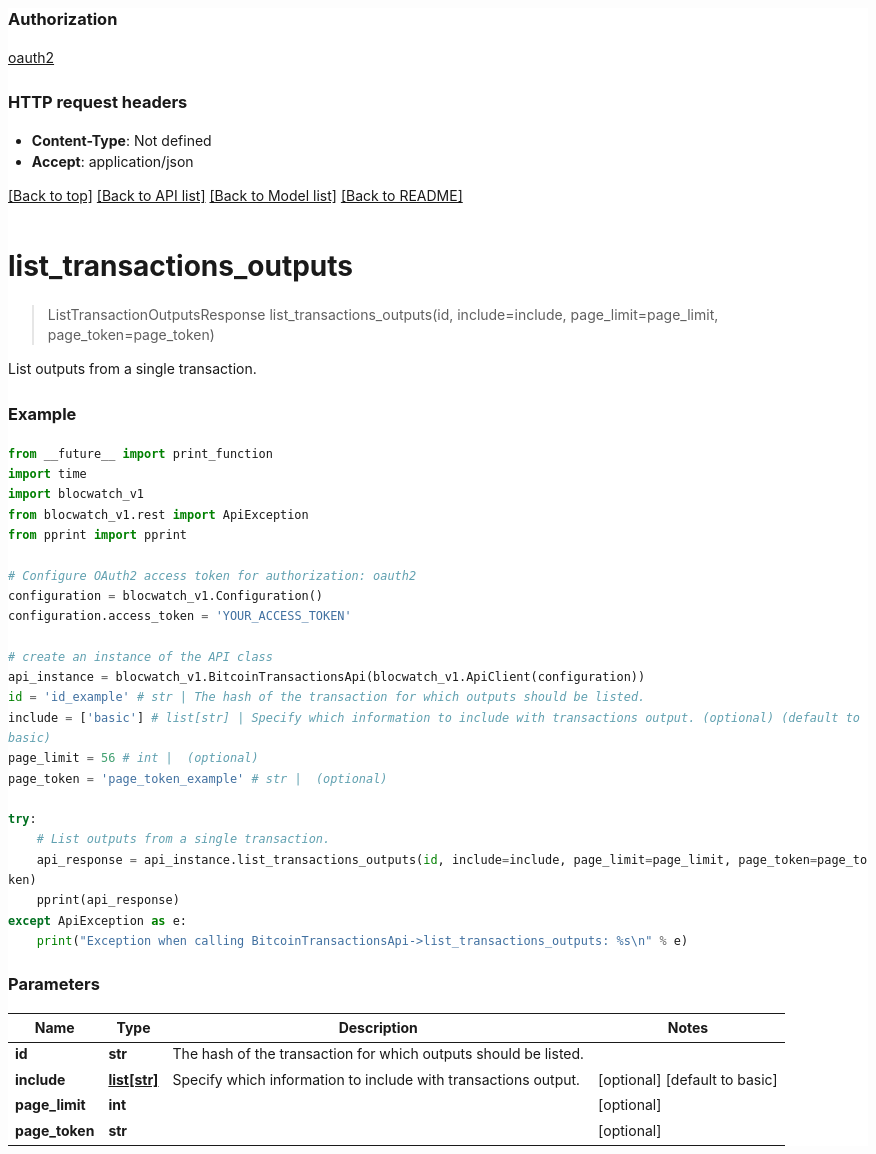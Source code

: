 ### Authorization

[oauth2](../README.md#oauth2)

### HTTP request headers

 - **Content-Type**: Not defined
 - **Accept**: application/json

[[Back to top]](#) [[Back to API list]](../README.md#documentation-for-api-endpoints) [[Back to Model list]](../README.md#documentation-for-models) [[Back to README]](../README.md)

# **list_transactions_outputs**
> ListTransactionOutputsResponse list_transactions_outputs(id, include=include, page_limit=page_limit, page_token=page_token)

List outputs from a single transaction.

### Example
```python
from __future__ import print_function
import time
import blocwatch_v1
from blocwatch_v1.rest import ApiException
from pprint import pprint

# Configure OAuth2 access token for authorization: oauth2
configuration = blocwatch_v1.Configuration()
configuration.access_token = 'YOUR_ACCESS_TOKEN'

# create an instance of the API class
api_instance = blocwatch_v1.BitcoinTransactionsApi(blocwatch_v1.ApiClient(configuration))
id = 'id_example' # str | The hash of the transaction for which outputs should be listed.
include = ['basic'] # list[str] | Specify which information to include with transactions output. (optional) (default to basic)
page_limit = 56 # int |  (optional)
page_token = 'page_token_example' # str |  (optional)

try:
    # List outputs from a single transaction.
    api_response = api_instance.list_transactions_outputs(id, include=include, page_limit=page_limit, page_token=page_token)
    pprint(api_response)
except ApiException as e:
    print("Exception when calling BitcoinTransactionsApi->list_transactions_outputs: %s\n" % e)
```

### Parameters

Name | Type | Description  | Notes
------------- | ------------- | ------------- | -------------
 **id** | **str**| The hash of the transaction for which outputs should be listed. | 
 **include** | [**list[str]**](str.md)| Specify which information to include with transactions output. | [optional] [default to basic]
 **page_limit** | **int**|  | [optional] 
 **page_token** | **str**|  | [optional] 
